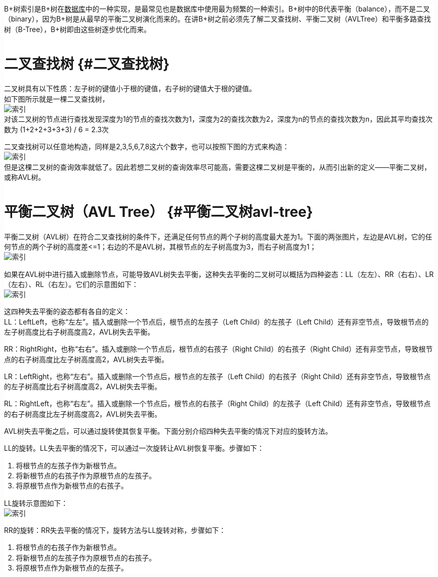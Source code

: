 B+树索引是B+树在[数据库](http://lib.csdn.net/base/mysql)中的一种实现，是最常见也是数据库中使用最为频繁的一种索引。B+树中的B代表平衡（balance），而不是二叉（binary），因为B+树是从最早的平衡二叉树演化而来的。在讲B+树之前必须先了解二叉查找树、平衡二叉树（AVLTree）和平衡多路查找树（B-Tree），B+树即由这些树逐步优化而来。

# 二叉查找树 {#二叉查找树}

二叉树具有以下性质：左子树的键值小于根的键值，右子树的键值大于根的键值。   
如下图所示就是一棵二叉查找树，   
![](http://img.blog.csdn.net/20160202203355523 "索引")  
对该二叉树的节点进行查找发现深度为1的节点的查找次数为1，深度为2的查找次数为2，深度为n的节点的查找次数为n，因此其平均查找次数为 \(1+2+2+3+3+3\) / 6 = 2.3次

二叉查找树可以任意地构造，同样是2,3,5,6,7,8这六个数字，也可以按照下图的方式来构造：   
![](http://img.blog.csdn.net/20160202203448944 "索引")  
但是这棵二叉树的查询效率就低了。因此若想二叉树的查询效率尽可能高，需要这棵二叉树是平衡的，从而引出新的定义——平衡二叉树，或称AVL树。

# 平衡二叉树（AVL Tree） {#平衡二叉树avl-tree}

平衡二叉树（AVL树）在符合二叉查找树的条件下，还满足任何节点的两个子树的高度最大差为1。下面的两张图片，左边是AVL树，它的任何节点的两个子树的高度差&lt;=1；右边的不是AVL树，其根节点的左子树高度为3，而右子树高度为1；   
![](http://img.blog.csdn.net/20160202203554663 "索引")

如果在AVL树中进行插入或删除节点，可能导致AVL树失去平衡，这种失去平衡的二叉树可以概括为四种姿态：LL（左左）、RR（右右）、LR（左右）、RL（右左）。它们的示意图如下：   
![](http://img.blog.csdn.net/20160202203648148 "索引")

这四种失去平衡的姿态都有各自的定义：   
LL：LeftLeft，也称“左左”。插入或删除一个节点后，根节点的左孩子（Left Child）的左孩子（Left Child）还有非空节点，导致根节点的左子树高度比右子树高度高2，AVL树失去平衡。

RR：RightRight，也称“右右”。插入或删除一个节点后，根节点的右孩子（Right Child）的右孩子（Right Child）还有非空节点，导致根节点的右子树高度比左子树高度高2，AVL树失去平衡。

LR：LeftRight，也称“左右”。插入或删除一个节点后，根节点的左孩子（Left Child）的右孩子（Right Child）还有非空节点，导致根节点的左子树高度比右子树高度高2，AVL树失去平衡。

RL：RightLeft，也称“右左”。插入或删除一个节点后，根节点的右孩子（Right Child）的左孩子（Left Child）还有非空节点，导致根节点的右子树高度比左子树高度高2，AVL树失去平衡。

AVL树失去平衡之后，可以通过旋转使其恢复平衡。下面分别介绍四种失去平衡的情况下对应的旋转方法。

LL的旋转。LL失去平衡的情况下，可以通过一次旋转让AVL树恢复平衡。步骤如下：

1. 将根节点的左孩子作为新根节点。
2. 将新根节点的右孩子作为原根节点的左孩子。
3. 将原根节点作为新根节点的右孩子。

LL旋转示意图如下：   
![](http://img.blog.csdn.net/20160202204113994 "索引")

RR的旋转：RR失去平衡的情况下，旋转方法与LL旋转对称，步骤如下：

1. 将根节点的右孩子作为新根节点。
2. 将新根节点的左孩子作为原根节点的右孩子。
3. 将原根节点作为新根节点的左孩子。
